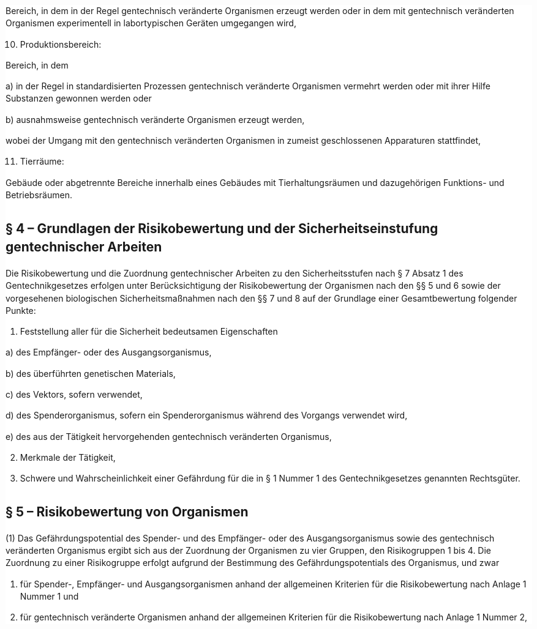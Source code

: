 Bereich, in dem in der Regel gentechnisch veränderte Organismen erzeugt werden oder in dem mit gentechnisch veränderten Organismen experimentell in labortypischen Geräten umgegangen wird,

10. Produktionsbereich:

Bereich, in dem

a) in der Regel in standardisierten Prozessen gentechnisch veränderte Organismen vermehrt werden oder mit ihrer Hilfe Substanzen gewonnen werden oder

b) ausnahmsweise gentechnisch veränderte Organismen erzeugt werden,

wobei der Umgang mit den gentechnisch veränderten Organismen in zumeist geschlossenen Apparaturen stattfindet,

11. Tierräume:

Gebäude oder abgetrennte Bereiche innerhalb eines Gebäudes mit Tierhaltungsräumen und dazugehörigen Funktions- und Betriebsräumen.


## § 4 – Grundlagen der Risikobewertung und der Sicherheitseinstufung gentechnischer Arbeiten

Die Risikobewertung und die Zuordnung gentechnischer Arbeiten zu den Sicherheitsstufen nach § 7 Absatz 1 des Gentechnikgesetzes erfolgen unter Berücksichtigung der Risikobewertung der Organismen nach den §§ 5 und 6 sowie der vorgesehenen biologischen Sicherheitsmaßnahmen nach den §§ 7 und 8 auf der Grundlage einer Gesamtbewertung folgender Punkte:

1. Feststellung aller für die Sicherheit bedeutsamen Eigenschaften

a) des Empfänger- oder des Ausgangsorganismus,

b) des überführten genetischen Materials,

c) des Vektors, sofern verwendet,

d) des Spenderorganismus, sofern ein Spenderorganismus während des Vorgangs verwendet wird,

e) des aus der Tätigkeit hervorgehenden gentechnisch veränderten Organismus,

2. Merkmale der Tätigkeit,

3. Schwere und Wahrscheinlichkeit einer Gefährdung für die in § 1 Nummer 1 des Gentechnikgesetzes genannten Rechtsgüter.


## § 5 – Risikobewertung von Organismen

(1) Das Gefährdungspotential des Spender- und des Empfänger- oder des Ausgangsorganismus sowie des gentechnisch veränderten Organismus ergibt sich aus der Zuordnung der Organismen zu vier Gruppen, den Risikogruppen 1 bis 4. Die Zuordnung zu einer Risikogruppe erfolgt aufgrund der Bestimmung des Gefährdungspotentials des Organismus, und zwar

1. für Spender-, Empfänger- und Ausgangsorganismen anhand der allgemeinen Kriterien für die Risikobewertung nach Anlage 1 Nummer 1 und

2. für gentechnisch veränderte Organismen anhand der allgemeinen Kriterien für die Risikobewertung nach Anlage 1 Nummer 2,
